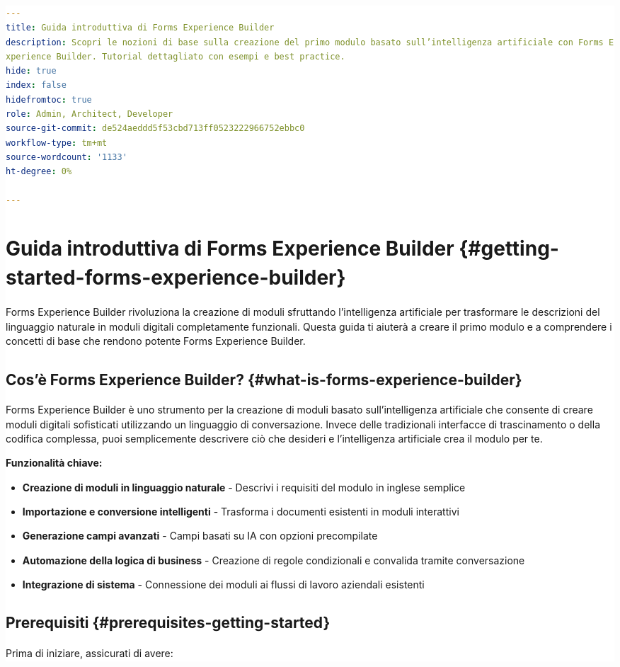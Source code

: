 ```yaml
---
title: Guida introduttiva di Forms Experience Builder
description: Scopri le nozioni di base sulla creazione del primo modulo basato sull’intelligenza artificiale con Forms Experience Builder. Tutorial dettagliato con esempi e best practice.
hide: true
index: false
hidefromtoc: true
role: Admin, Architect, Developer
source-git-commit: de524aeddd5f53cbd713ff0523222966752ebbc0
workflow-type: tm+mt
source-wordcount: '1133'
ht-degree: 0%

---
```



# Guida introduttiva di Forms Experience Builder {#getting-started-forms-experience-builder}

Forms Experience Builder rivoluziona la creazione di moduli sfruttando l’intelligenza artificiale per trasformare le descrizioni del linguaggio naturale in moduli digitali completamente funzionali. Questa guida ti aiuterà a creare il primo modulo e a comprendere i concetti di base che rendono potente Forms Experience Builder.

## Cos’è Forms Experience Builder? {#what-is-forms-experience-builder}

Forms Experience Builder è uno strumento per la creazione di moduli basato sull’intelligenza artificiale che consente di creare moduli digitali sofisticati utilizzando un linguaggio di conversazione. Invece delle tradizionali interfacce di trascinamento o della codifica complessa, puoi semplicemente descrivere ciò che desideri e l’intelligenza artificiale crea il modulo per te.

**Funzionalità chiave:**

* **Creazione di moduli in linguaggio naturale** - Descrivi i requisiti del modulo in inglese semplice

* **Importazione e conversione intelligenti** - Trasforma i documenti esistenti in moduli interattivi

* **Generazione campi avanzati** - Campi basati su IA con opzioni precompilate

* **Automazione della logica di business** - Creazione di regole condizionali e convalida tramite conversazione

* **Integrazione di sistema** - Connessione dei moduli ai flussi di lavoro aziendali esistenti

## Prerequisiti {#prerequisites-getting-started}

Prima di iniziare, assicurati di avere:
